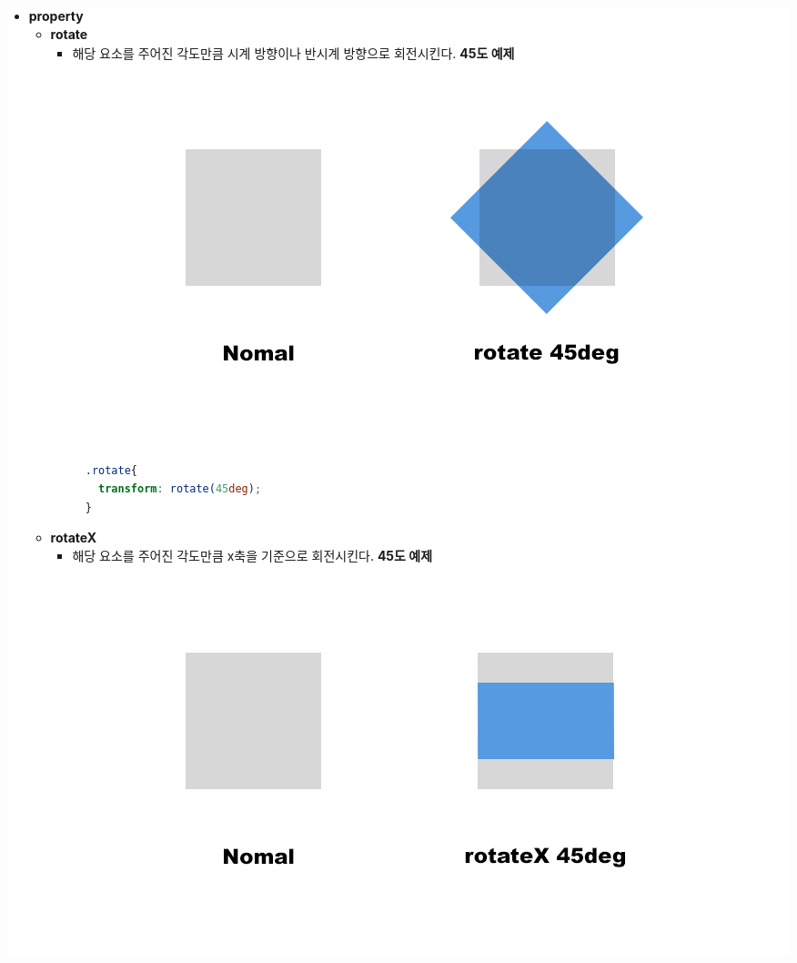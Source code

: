   - **property**
    - **rotate**
      - 해당 요소를 주어진 각도만큼 시계 방향이나 반시계 방향으로 회전시킨다.
        **45도 예제**
        ![rotate-example](./img/01.rotate.gif)
        ```css
          .rotate{
            transform: rotate(45deg);
          }
        ```
    - **rotateX**
      - 해당 요소를 주어진 각도만큼 x축을 기준으로 회전시킨다.
        **45도 예제**
        ![rotateX-example](./img/02.rotateX.gif)
